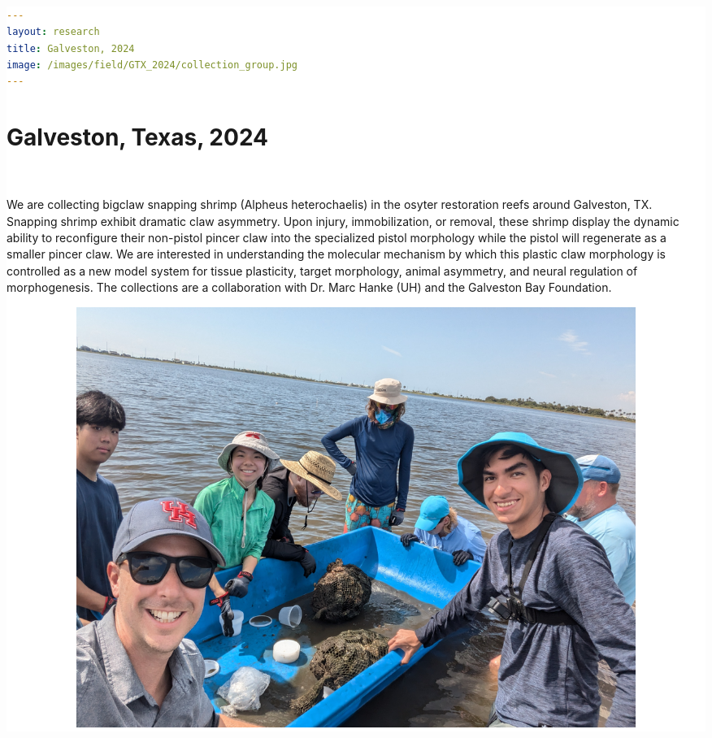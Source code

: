 ```yaml
---
layout: research
title: Galveston, 2024
image: /images/field/GTX_2024/collection_group.jpg
---
```

# Galveston, Texas, 2024

<br/>

We are collecting bigclaw snapping shrimp (Alpheus heterochaelis) in the osyter restoration reefs around Galveston, TX. Snapping shrimp exhibit dramatic claw asymmetry. Upon injury, immobilization, or removal, these shrimp display the dynamic ability to reconfigure their non-pistol pincer claw into the specialized pistol morphology while the pistol will regenerate as a smaller pincer claw. We are interested in understanding the molecular mechanism by which this plastic claw morphology is controlled as a new model system for tissue plasticity, target morphology, animal asymmetry, and neural regulation of morphogenesis. The collections are a collaboration with Dr. Marc Hanke (UH) and the Galveston Bay Foundation.   


<p align="center">
  <img src="/images/field/GTX_2024/collection1.jpg" width="80%">
</p>
<p align="center">